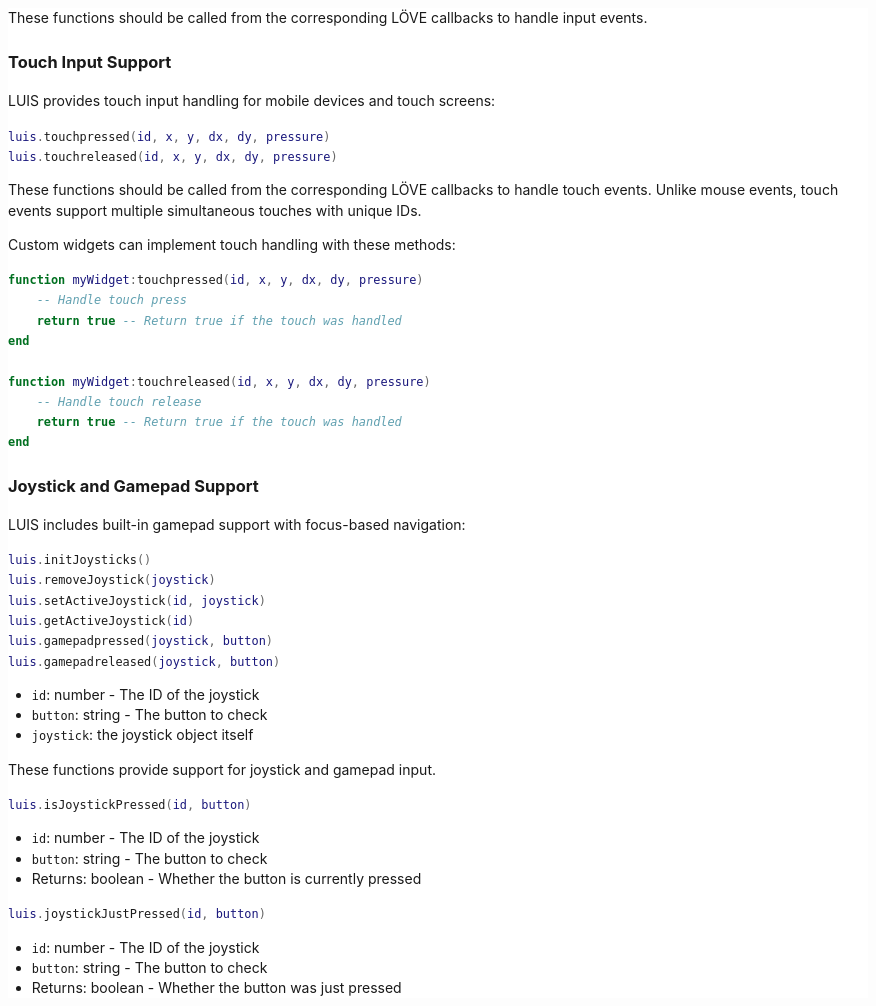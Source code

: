 These functions should be called from the corresponding LÖVE callbacks to handle input events.

### Touch Input Support

LUIS provides touch input handling for mobile devices and touch screens:

```lua
luis.touchpressed(id, x, y, dx, dy, pressure)
luis.touchreleased(id, x, y, dx, dy, pressure)
```

These functions should be called from the corresponding LÖVE callbacks to handle touch events. Unlike mouse events, touch events support multiple simultaneous touches with unique IDs.

Custom widgets can implement touch handling with these methods:

```lua
function myWidget:touchpressed(id, x, y, dx, dy, pressure)
    -- Handle touch press
    return true -- Return true if the touch was handled
end

function myWidget:touchreleased(id, x, y, dx, dy, pressure)
    -- Handle touch release
    return true -- Return true if the touch was handled
end
```

### Joystick and Gamepad Support

LUIS includes built-in gamepad support with focus-based navigation:

```lua
luis.initJoysticks()
luis.removeJoystick(joystick)
luis.setActiveJoystick(id, joystick)
luis.getActiveJoystick(id)
luis.gamepadpressed(joystick, button)
luis.gamepadreleased(joystick, button)
```
- `id`: number - The ID of the joystick
- `button`: string - The button to check
- `joystick`: the joystick object itself

These functions provide support for joystick and gamepad input.

```lua
luis.isJoystickPressed(id, button)
```
- `id`: number - The ID of the joystick
- `button`: string - The button to check
- Returns: boolean - Whether the button is currently pressed

```lua
luis.joystickJustPressed(id, button)
```
- `id`: number - The ID of the joystick
- `button`: string - The button to check
- Returns: boolean - Whether the button was just pressed
